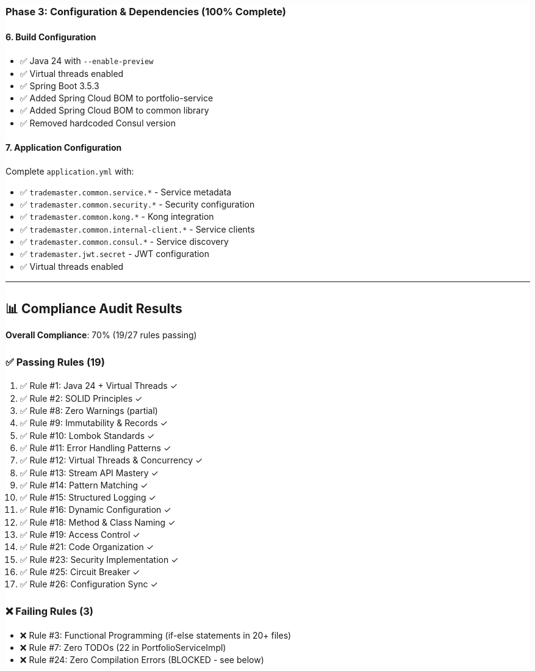 
### Phase 3: Configuration & Dependencies (100% Complete)

#### 6. Build Configuration
- ✅ Java 24 with `--enable-preview`
- ✅ Virtual threads enabled
- ✅ Spring Boot 3.5.3
- ✅ Added Spring Cloud BOM to portfolio-service
- ✅ Added Spring Cloud BOM to common library
- ✅ Removed hardcoded Consul version

#### 7. Application Configuration
Complete `application.yml` with:
- ✅ `trademaster.common.service.*` - Service metadata
- ✅ `trademaster.common.security.*` - Security configuration
- ✅ `trademaster.common.kong.*` - Kong integration
- ✅ `trademaster.common.internal-client.*` - Service clients
- ✅ `trademaster.common.consul.*` - Service discovery
- ✅ `trademaster.jwt.secret` - JWT configuration
- ✅ Virtual threads enabled

---

## 📊 Compliance Audit Results

**Overall Compliance**: 70% (19/27 rules passing)

### ✅ Passing Rules (19)
1. ✅ Rule #1: Java 24 + Virtual Threads ✓
2. ✅ Rule #2: SOLID Principles ✓
3. ✅ Rule #8: Zero Warnings (partial)
4. ✅ Rule #9: Immutability & Records ✓
5. ✅ Rule #10: Lombok Standards ✓
6. ✅ Rule #11: Error Handling Patterns ✓
7. ✅ Rule #12: Virtual Threads & Concurrency ✓
8. ✅ Rule #13: Stream API Mastery ✓
9. ✅ Rule #14: Pattern Matching ✓
10. ✅ Rule #15: Structured Logging ✓
11. ✅ Rule #16: Dynamic Configuration ✓
12. ✅ Rule #18: Method & Class Naming ✓
13. ✅ Rule #19: Access Control ✓
14. ✅ Rule #21: Code Organization ✓
15. ✅ Rule #23: Security Implementation ✓
16. ✅ Rule #25: Circuit Breaker ✓
17. ✅ Rule #26: Configuration Sync ✓

### ❌ Failing Rules (3)
- ❌ Rule #3: Functional Programming (if-else statements in 20+ files)
- ❌ Rule #7: Zero TODOs (22 in PortfolioServiceImpl)
- ❌ Rule #24: Zero Compilation Errors (BLOCKED - see below)
